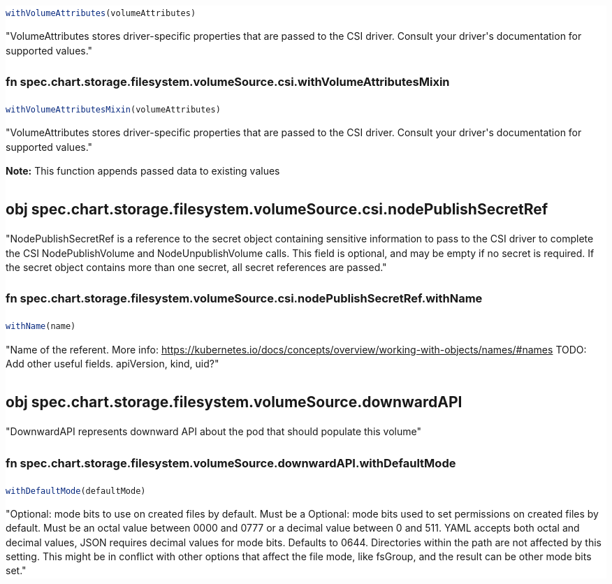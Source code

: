 ```ts
withVolumeAttributes(volumeAttributes)
```

"VolumeAttributes stores driver-specific properties that are passed to the CSI driver. Consult your driver's documentation for supported values."

### fn spec.chart.storage.filesystem.volumeSource.csi.withVolumeAttributesMixin

```ts
withVolumeAttributesMixin(volumeAttributes)
```

"VolumeAttributes stores driver-specific properties that are passed to the CSI driver. Consult your driver's documentation for supported values."

**Note:** This function appends passed data to existing values

## obj spec.chart.storage.filesystem.volumeSource.csi.nodePublishSecretRef

"NodePublishSecretRef is a reference to the secret object containing sensitive information to pass to the CSI driver to complete the CSI NodePublishVolume and NodeUnpublishVolume calls. This field is optional, and  may be empty if no secret is required. If the secret object contains more than one secret, all secret references are passed."

### fn spec.chart.storage.filesystem.volumeSource.csi.nodePublishSecretRef.withName

```ts
withName(name)
```

"Name of the referent. More info: https://kubernetes.io/docs/concepts/overview/working-with-objects/names/#names TODO: Add other useful fields. apiVersion, kind, uid?"

## obj spec.chart.storage.filesystem.volumeSource.downwardAPI

"DownwardAPI represents downward API about the pod that should populate this volume"

### fn spec.chart.storage.filesystem.volumeSource.downwardAPI.withDefaultMode

```ts
withDefaultMode(defaultMode)
```

"Optional: mode bits to use on created files by default. Must be a Optional: mode bits used to set permissions on created files by default. Must be an octal value between 0000 and 0777 or a decimal value between 0 and 511. YAML accepts both octal and decimal values, JSON requires decimal values for mode bits. Defaults to 0644. Directories within the path are not affected by this setting. This might be in conflict with other options that affect the file mode, like fsGroup, and the result can be other mode bits set."
